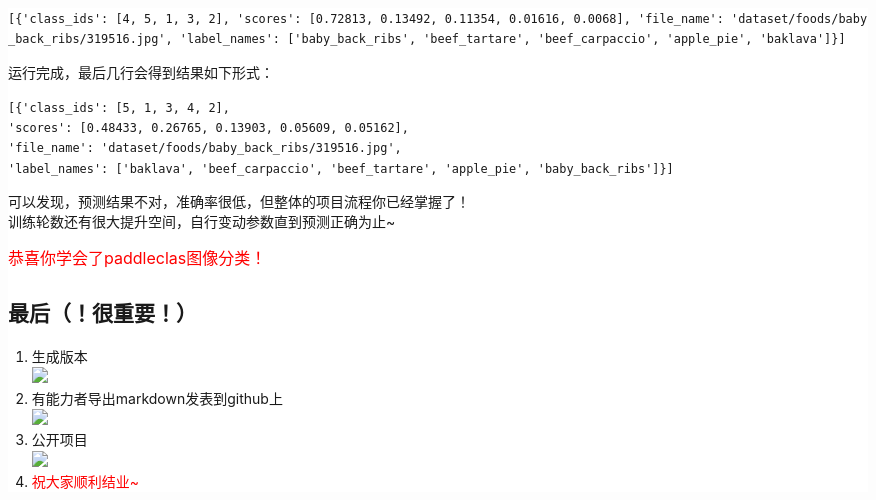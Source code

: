     [{'class_ids': [4, 5, 1, 3, 2], 'scores': [0.72813, 0.13492, 0.11354, 0.01616, 0.0068], 'file_name': 'dataset/foods/baby_back_ribs/319516.jpg', 'label_names': ['baby_back_ribs', 'beef_tartare', 'beef_carpaccio', 'apple_pie', 'baklava']}]


运行完成，最后几行会得到结果如下形式：
```
[{'class_ids': [5, 1, 3, 4, 2],
'scores': [0.48433, 0.26765, 0.13903, 0.05609, 0.05162],
'file_name': 'dataset/foods/baby_back_ribs/319516.jpg', 
'label_names': ['baklava', 'beef_carpaccio', 'beef_tartare', 'apple_pie', 'baby_back_ribs']}]
```
可以发现，预测结果不对，准确率很低，但整体的项目流程你已经掌握了！    
训练轮数还有很大提升空间，自行变动参数直到预测正确为止~    

<font size="3px" color="red">恭喜你学会了paddleclas图像分类！</font>

## 最后（！很重要！）    
1. 生成版本     
![](https://ai-studio-static-online.cdn.bcebos.com/adda3ac3b96c403daa68f9f5ec9fd807930d1404f5834317a4f3d7e662243ebc)   
2. 有能力者导出markdown发表到github上      
![](https://ai-studio-static-online.cdn.bcebos.com/a1f8fdad7659463381d8857e9fd63e84648591fc1a264f1a8241029fb825fe78)      
3. 公开项目   
![](https://ai-studio-static-online.cdn.bcebos.com/bc8af42d84914b7a8e882e3b88551aa7a5943cf7351747b2b6df3310be53eb05)    
4. <font color="red">祝大家顺利结业~</font>
